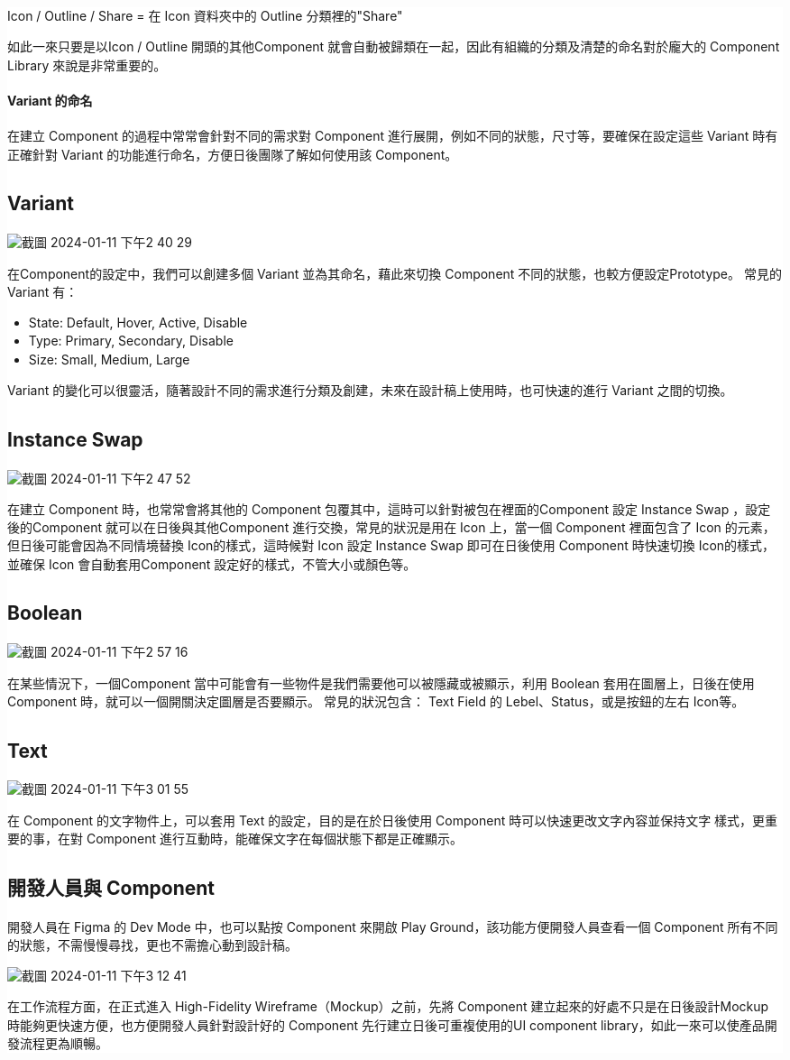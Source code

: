 Icon / Outline / Share = 在 Icon 資料夾中的 Outline 分類裡的"Share"

如此一來只要是以Icon / Outline 開頭的其他Component 就會自動被歸類在一起，因此有組織的分類及清楚的命名對於龐大的 Component Library 來說是非常重要的。

#### Variant 的命名
在建立 Component 的過程中常常會針對不同的需求對 Component 進行展開，例如不同的狀態，尺寸等，要確保在設定這些 Variant 時有正確針對 Variant 的功能進行命名，方便日後團隊了解如何使用該 Component。

## Variant

<img width="1439" alt="截圖 2024-01-11 下午2 40 29" src="https://github.com/CAFECA-IO/KnowledgeManagement/assets/98379087/2f74c1bb-184f-4d5e-ada9-4ea0c144e89f">

在Component的設定中，我們可以創建多個 Variant 並為其命名，藉此來切換 Component 不同的狀態，也較方便設定Prototype。
常見的 Variant 有：
- State: Default, Hover, Active, Disable
- Type: Primary, Secondary, Disable
- Size: Small, Medium, Large

Variant 的變化可以很靈活，隨著設計不同的需求進行分類及創建，未來在設計稿上使用時，也可快速的進行 Variant 之間的切換。

## Instance Swap

<img width="1438" alt="截圖 2024-01-11 下午2 47 52" src="https://github.com/CAFECA-IO/KnowledgeManagement/assets/98379087/d9b9b3bd-8765-499d-8041-918c750a42d7">

在建立 Component 時，也常常會將其他的 Component 包覆其中，這時可以針對被包在裡面的Component 設定 Instance Swap ，設定後的Component 就可以在日後與其他Component 進行交換，常見的狀況是用在 Icon 上，當一個 Component 裡面包含了 Icon 的元素，但日後可能會因為不同情境替換 Icon的樣式，這時候對 Icon 設定 Instance Swap 即可在日後使用 Component 時快速切換 Icon的樣式，並確保 Icon 會自動套用Component 設定好的樣式，不管大小或顏色等。

## Boolean

<img width="1439" alt="截圖 2024-01-11 下午2 57 16" src="https://github.com/CAFECA-IO/KnowledgeManagement/assets/98379087/622c72c9-4dae-4dbf-94e0-1614cd86736c">

在某些情況下，一個Component 當中可能會有一些物件是我們需要他可以被隱藏或被顯示，利用 Boolean 套用在圖層上，日後在使用 Component 時，就可以一個開關決定圖層是否要顯示。 常見的狀況包含： Text Field 的 Lebel、Status，或是按鈕的左右 Icon等。

## Text

<img width="1440" alt="截圖 2024-01-11 下午3 01 55" src="https://github.com/CAFECA-IO/KnowledgeManagement/assets/98379087/949116c8-c54c-4692-9f13-cae135927e9b">

在 Component 的文字物件上，可以套用 Text 的設定，目的是在於日後使用 Component 時可以快速更改文字內容並保持文字 樣式，更重要的事，在對 Component 進行互動時，能確保文字在每個狀態下都是正確顯示。 


## 開發人員與 Component

開發人員在 Figma 的 Dev Mode 中，也可以點按 Component 來開啟 Play Ground，該功能方便開發人員查看一個 Component 所有不同的狀態，不需慢慢尋找，更也不需擔心動到設計稿。

<img width="681" alt="截圖 2024-01-11 下午3 12 41" src="https://github.com/CAFECA-IO/KnowledgeManagement/assets/98379087/290ed45a-931f-4c08-a444-742a8ddbaa00">


在工作流程方面，在正式進入 High-Fidelity Wireframe（Mockup）之前，先將 Component 建立起來的好處不只是在日後設計Mockup 時能夠更快速方便，也方便開發人員針對設計好的 Component 先行建立日後可重複使用的UI component library，如此一來可以使產品開發流程更為順暢。
